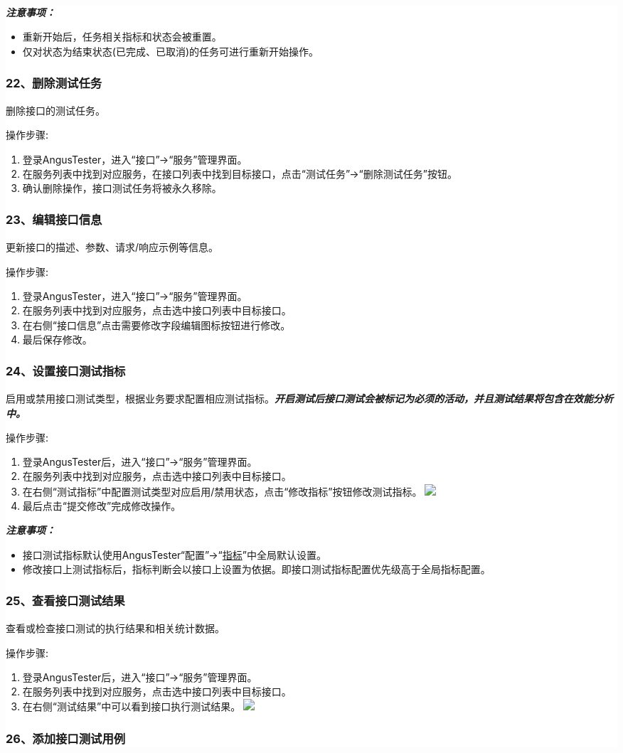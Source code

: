 ***注意事项：***

- 重新开始后，任务相关指标和状态会被重置。
- 仅对状态为结束状态(已完成、已取消)的任务可进行重新开始操作。

### 22、删除测试任务

删除接口的测试任务。

操作步骤:

1. 登录AngusTester，进入“接口”->“服务”管理界面。
2. 在服务列表中找到对应服务，在接口列表中找到目标接口，点击“测试任务”->“删除测试任务”按钮。
3. 确认删除操作，接口测试任务将被永久移除。

### 23、编辑接口信息

更新接口的描述、参数、请求/响应示例等信息。

操作步骤:

1. 登录AngusTester，进入“接口”->“服务”管理界面。
2. 在服务列表中找到对应服务，点击选中接口列表中目标接口。
3. 在右侧“接口信息”点击需要修改字段编辑图标按钮进行修改。
4. 最后保存修改。

### 24、设置接口测试指标

启用或禁用接口测试类型，根据业务要求配置相应测试指标。***开启测试后接口测试会被标记为必须的活动，并且测试结果将包含在效能分析中。***

操作步骤:

1. 登录AngusTester后，进入“接口”->“服务”管理界面。
2. 在服务列表中找到对应服务，点击选中接口列表中目标接口。
3. 在右侧“测试指标”中配置测试类型对应启用/禁用状态，点击“修改指标”按钮修改测试指标。
   ![](https://bj-c1-prod-files.xcan.cloud/storage/pubapi/v1/file/apis-idc-set.png?fid=251751417168003409&fpt=4OKdFc9n8QAMCrfBHwm3m5mHFIAO4El4kYgLHLId)
4. 最后点击“提交修改”完成修改操作。

***注意事项：***

- 接口测试指标默认使用AngusTester“配置”->“[指标]()”中全局默认设置。
- 修改接口上测试指标后，指标判断会以接口上设置为依据。即接口测试指标配置优先级高于全局指标配置。

### 25、查看接口测试结果

查看或检查接口测试的执行结果和相关统计数据。

操作步骤:

1. 登录AngusTester后，进入“接口”->“服务”管理界面。
2. 在服务列表中找到对应服务，点击选中接口列表中目标接口。
3. 在右侧“测试结果”中可以看到接口执行测试结果。
   ![](https://bj-c1-prod-files.xcan.cloud/storage/pubapi/v1/file/apis-test-result.png?fid=251751417168003429&fpt=vdWrhj0aIpUEg9uzpYKrlcW8dbf7TCrgjdbCRr4M)

### 26、添加接口测试用例
